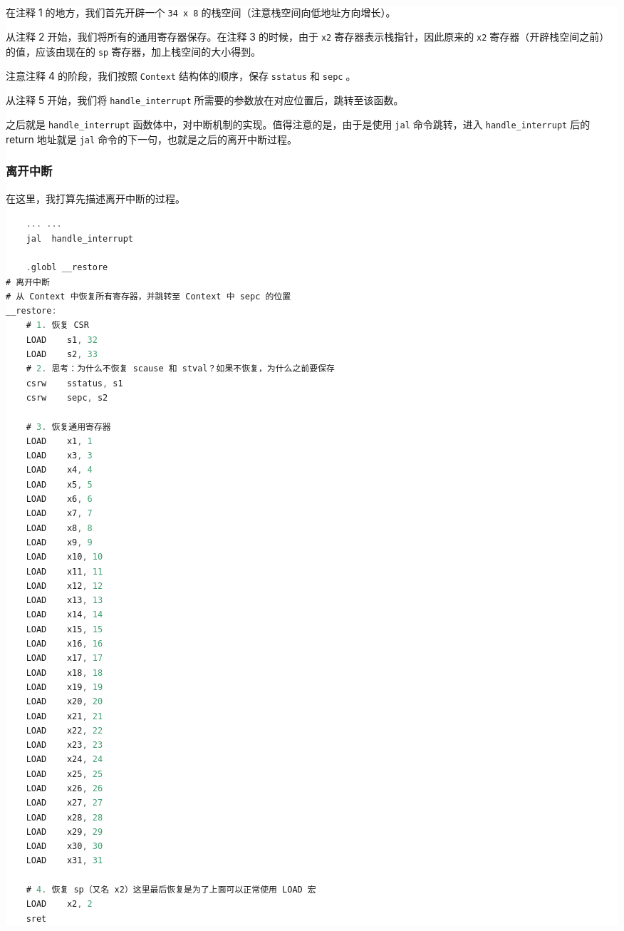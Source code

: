 在注释 1 的地方，我们首先开辟一个 `34 x 8` 的栈空间（注意栈空间向低地址方向增长）。

从注释 2 开始，我们将所有的通用寄存器保存。在注释 3 的时候，由于 `x2` 寄存器表示栈指针，因此原来的 `x2` 寄存器（开辟栈空间之前）的值，应该由现在的 `sp` 寄存器，加上栈空间的大小得到。

注意注释 4 的阶段，我们按照 `Context` 结构体的顺序，保存 `sstatus` 和 `sepc` 。

从注释 5 开始，我们将 `handle_interrupt` 所需要的参数放在对应位置后，跳转至该函数。

之后就是 `handle_interrupt` 函数体中，对中断机制的实现。值得注意的是，由于是使用 `jal` 命令跳转，进入 `handle_interrupt` 后的 return 地址就是 `jal` 命令的下一句，也就是之后的离开中断过程。

### 离开中断

在这里，我打算先描述离开中断的过程。

```rust
    ... ...
	jal  handle_interrupt

    .globl __restore
# 离开中断
# 从 Context 中恢复所有寄存器，并跳转至 Context 中 sepc 的位置
__restore:
    # 1. 恢复 CSR
    LOAD    s1, 32
    LOAD    s2, 33
    # 2. 思考：为什么不恢复 scause 和 stval？如果不恢复，为什么之前要保存
    csrw    sstatus, s1
    csrw    sepc, s2

    # 3. 恢复通用寄存器
    LOAD    x1, 1
    LOAD    x3, 3
    LOAD    x4, 4
    LOAD    x5, 5
    LOAD    x6, 6
    LOAD    x7, 7
    LOAD    x8, 8
    LOAD    x9, 9
    LOAD    x10, 10
    LOAD    x11, 11
    LOAD    x12, 12
    LOAD    x13, 13
    LOAD    x14, 14
    LOAD    x15, 15
    LOAD    x16, 16
    LOAD    x17, 17
    LOAD    x18, 18
    LOAD    x19, 19
    LOAD    x20, 20
    LOAD    x21, 21
    LOAD    x22, 22
    LOAD    x23, 23
    LOAD    x24, 24
    LOAD    x25, 25
    LOAD    x26, 26
    LOAD    x27, 27
    LOAD    x28, 28
    LOAD    x29, 29
    LOAD    x30, 30
    LOAD    x31, 31

    # 4. 恢复 sp（又名 x2）这里最后恢复是为了上面可以正常使用 LOAD 宏
    LOAD    x2, 2
    sret
```
